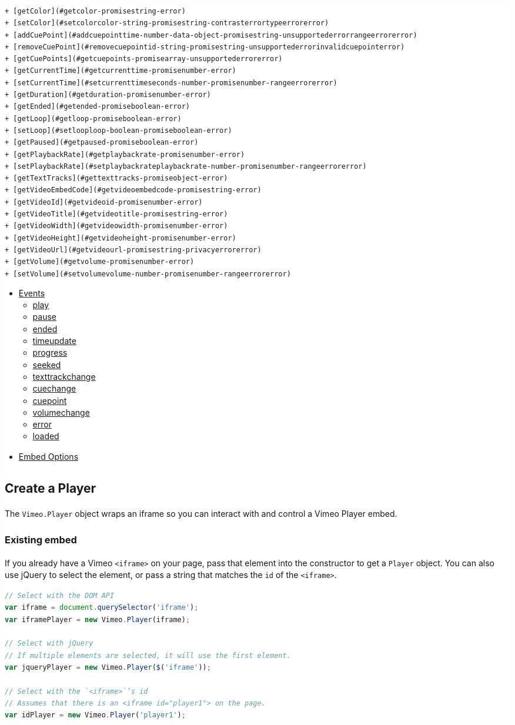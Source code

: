     + [getColor](#getcolor-promisestring-error)
    + [setColor](#setcolorcolor-string-promisestring-contrasterrortypeerrorerror)
    + [addCuePoint](#addcuepointtime-number-data-object-promisestring-unsupportederrorrangeerrorerror)
    + [removeCuePoint](#removecuepointid-string-promisestring-unsupportederrorinvalidcuepointerror)
    + [getCuePoints](#getcuepoints-promisearray-unsupportederrorerror)
    + [getCurrentTime](#getcurrenttime-promisenumber-error)
    + [setCurrentTime](#setcurrenttimeseconds-number-promisenumber-rangeerrorerror)
    + [getDuration](#getduration-promisenumber-error)
    + [getEnded](#getended-promiseboolean-error)
    + [getLoop](#getloop-promiseboolean-error)
    + [setLoop](#setlooploop-boolean-promiseboolean-error)
    + [getPaused](#getpaused-promiseboolean-error)
    + [getPlaybackRate](#getplaybackrate-promisenumber-error)
    + [setPlaybackRate](#setplaybackrateplaybackrate-number-promisenumber-rangeerrorerror)
    + [getTextTracks](#gettexttracks-promiseobject-error)
    + [getVideoEmbedCode](#getvideoembedcode-promisestring-error)
    + [getVideoId](#getvideoid-promisenumber-error)
    + [getVideoTitle](#getvideotitle-promisestring-error)
    + [getVideoWidth](#getvideowidth-promisenumber-error)
    + [getVideoHeight](#getvideoheight-promisenumber-error)
    + [getVideoUrl](#getvideourl-promisestring-privacyerrorerror)
    + [getVolume](#getvolume-promisenumber-error)
    + [setVolume](#setvolumevolume-number-promisenumber-rangeerrorerror)
- [Events](#events)
    + [play](#play)
    + [pause](#pause)
    + [ended](#ended)
    + [timeupdate](#timeupdate)
    + [progress](#progress)
    + [seeked](#seeked)
    + [texttrackchange](#texttrackchange)
    + [cuechange](#cuechange)
    + [cuepoint](#cuepoint)
    + [volumechange](#volumechange)
    + [error](#error)
    + [loaded](#loaded)
* [Embed Options](#embed-options)

## Create a Player

The `Vimeo.Player` object wraps an iframe so you can interact with and control a
Vimeo Player embed.

### Existing embed

If you already have a Vimeo `<iframe>` on your page, pass that element into the
constructor to get a `Player` object. You can also use jQuery to select the
element, or pass a string that matches the `id` of the `<iframe>`.

```js
// Select with the DOM API
var iframe = document.querySelector('iframe');
var iframePlayer = new Vimeo.Player(iframe);

// Select with jQuery
// If multiple elements are selected, it will use the first element.
var jqueryPlayer = new Vimeo.Player($('iframe'));

// Select with the `<iframe>`’s id
// Assumes that there is an <iframe id="player1"> on the page.
var idPlayer = new Vimeo.Player('player1');
```

